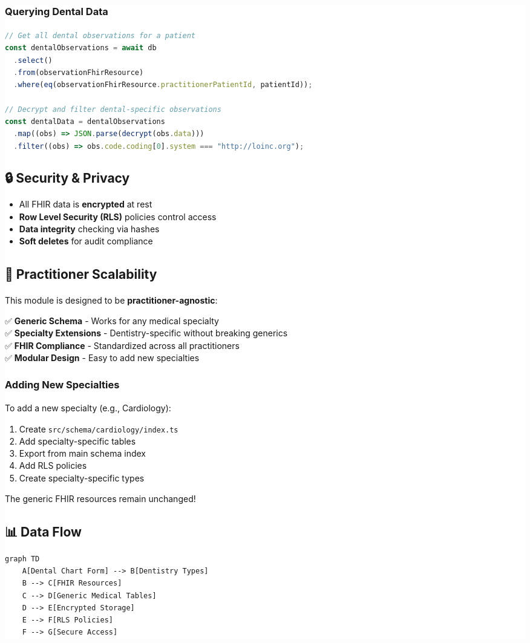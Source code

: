 ### Querying Dental Data

```typescript
// Get all dental observations for a patient
const dentalObservations = await db
  .select()
  .from(observationFhirResource)
  .where(eq(observationFhirResource.practitionerPatientId, patientId));

// Decrypt and filter dental-specific observations
const dentalData = dentalObservations
  .map((obs) => JSON.parse(decrypt(obs.data)))
  .filter((obs) => obs.code.coding[0].system === "http://loinc.org");
```

## 🔒 Security & Privacy

- All FHIR data is **encrypted** at rest
- **Row Level Security (RLS)** policies control access
- **Data integrity** checking via hashes
- **Soft deletes** for audit compliance

## 🎯 Practitioner Scalability

This module is designed to be **practitioner-agnostic**:

✅ **Generic Schema** - Works for any medical specialty  
✅ **Specialty Extensions** - Dentistry-specific without breaking generics  
✅ **FHIR Compliance** - Standardized across all practitioners  
✅ **Modular Design** - Easy to add new specialties

### Adding New Specialties

To add a new specialty (e.g., Cardiology):

1. Create `src/schema/cardiology/index.ts`
2. Add specialty-specific tables
3. Export from main schema index
4. Add RLS policies
5. Create specialty-specific types

The generic FHIR resources remain unchanged!

## 📊 Data Flow

```mermaid
graph TD
    A[Dental Chart Form] --> B[Dentistry Types]
    B --> C[FHIR Resources]
    C --> D[Generic Medical Tables]
    D --> E[Encrypted Storage]
    E --> F[RLS Policies]
    F --> G[Secure Access]
```
